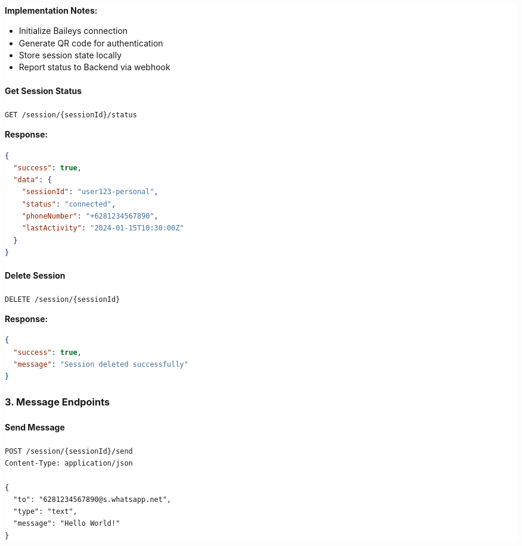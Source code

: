 **Implementation Notes:**

- Initialize Baileys connection
- Generate QR code for authentication
- Store session state locally
- Report status to Backend via webhook

#### Get Session Status

```http
GET /session/{sessionId}/status
```

**Response:**

```json
{
  "success": true,
  "data": {
    "sessionId": "user123-personal",
    "status": "connected",
    "phoneNumber": "+6281234567890",
    "lastActivity": "2024-01-15T10:30:00Z"
  }
}
```

#### Delete Session

```http
DELETE /session/{sessionId}
```

**Response:**

```json
{
  "success": true,
  "message": "Session deleted successfully"
}
```

### 3. Message Endpoints

#### Send Message

```http
POST /session/{sessionId}/send
Content-Type: application/json

{
  "to": "6281234567890@s.whatsapp.net",
  "type": "text",
  "message": "Hello World!"
}
```
